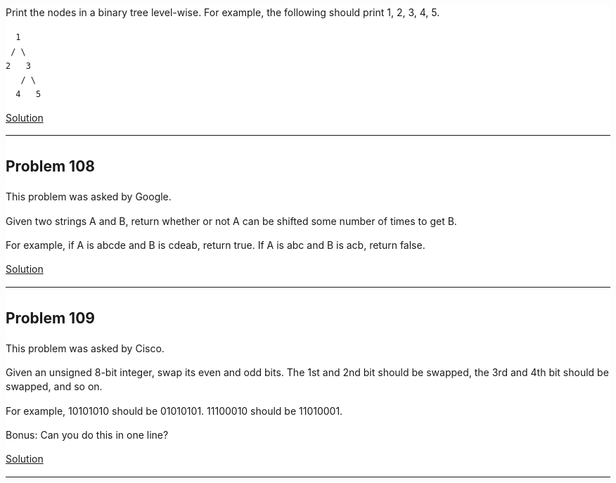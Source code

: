 Print the nodes in a binary tree level-wise. For example, the following should print 1, 2, 3, 4, 5.

```
  1
 / \
2   3
   / \
  4   5
```

[Solution](https://github.com/Li-Victor/daily-coding-problem/blob/master/solutions/101-110/Problem107.js)

---

## Problem 108

This problem was asked by Google.

Given two strings A and B, return whether or not A can be shifted some number of times to get B.

For example, if A is abcde and B is cdeab, return true. If A is abc and B is acb, return false.

[Solution](https://github.com/Li-Victor/daily-coding-problem/blob/master/solutions/101-110/Problem108.js)

---

## Problem 109

This problem was asked by Cisco.

Given an unsigned 8-bit integer, swap its even and odd bits. The 1st and 2nd bit should be swapped, the 3rd and 4th bit should be swapped, and so on.

For example, 10101010 should be 01010101. 11100010 should be 11010001.

Bonus: Can you do this in one line?

[Solution](https://github.com/Li-Victor/daily-coding-problem/blob/master/solutions/101-110/Problem109.js)

---